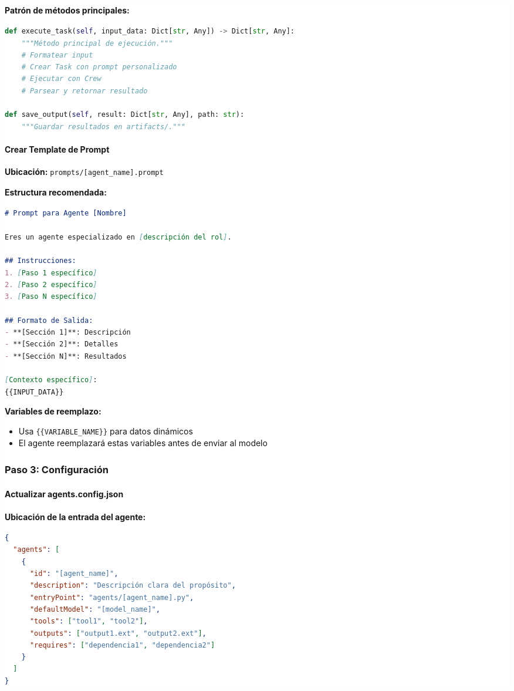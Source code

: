 **Patrón de métodos principales:**

```python
def execute_task(self, input_data: Dict[str, Any]) -> Dict[str, Any]:
    """Método principal de ejecución."""
    # Formatear input
    # Crear Task con prompt personalizado
    # Ejecutar con Crew
    # Parsear y retornar resultado

def save_output(self, result: Dict[str, Any], path: str):
    """Guardar resultados en artifacts/."""
```

#### Crear Template de Prompt

**Ubicación:** `prompts/[agent_name].prompt`

**Estructura recomendada:**

```markdown
# Prompt para Agente [Nombre]

Eres un agente especializado en [descripción del rol].

## Instrucciones:
1. [Paso 1 específico]
2. [Paso 2 específico]
3. [Paso N específico]

## Formato de Salida:
- **[Sección 1]**: Descripción
- **[Sección 2]**: Detalles
- **[Sección N]**: Resultados

[Contexto específico]:
{{INPUT_DATA}}
```

**Variables de reemplazo:**

- Usa `{{VARIABLE_NAME}}` para datos dinámicos
- El agente reemplazará estas variables antes de enviar al modelo

### Paso 3: Configuración

#### Actualizar agents.config.json

**Ubicación de la entrada del agente:**

```json
{
  "agents": [
    {
      "id": "[agent_name]",
      "description": "Descripción clara del propósito",
      "entryPoint": "agents/[agent_name].py",
      "defaultModel": "[model_name]",
      "tools": ["tool1", "tool2"],
      "outputs": ["output1.ext", "output2.ext"],
      "requires": ["dependencia1", "dependencia2"]
    }
  ]
}
```
